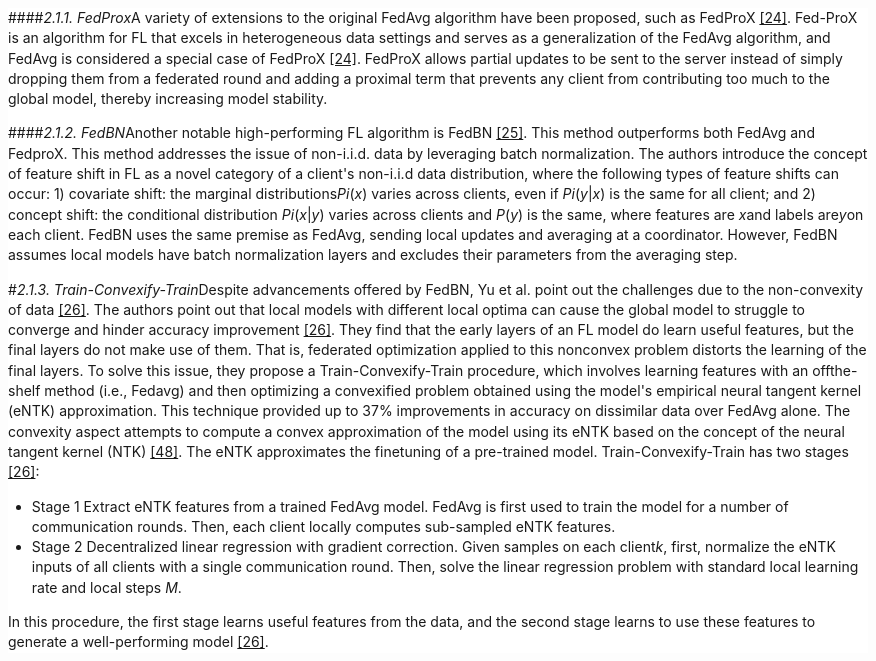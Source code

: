 ####*2.1.1. FedProx*A variety of extensions to the original FedAvg algorithm have been proposed, such as FedProX [\[24\]](#page-24-15). Fed-ProX is an algorithm for FL that excels in heterogeneous data settings and serves as a generalization of the FedAvg algorithm, and FedAvg is considered a special case of FedProX [\[24\]](#page-24-15). FedProX allows partial updates to be sent to the server instead of simply dropping them from a federated round and adding a proximal term that prevents any client from contributing too much to the global model, thereby increasing model stability.

####*2.1.2. FedBN*Another notable high-performing FL algorithm is FedBN [\[25\]](#page-24-16). This method outperforms both FedAvg and FedproX. This method addresses the issue of non-i.i.d. data by leveraging batch normalization. The authors introduce the concept of feature shift in FL as a novel category of a client's non-i.i.d data distribution, where the following types of feature shifts can occur: 1) covariate shift: the marginal distributions*Pi*(*x*) varies across clients, even if *Pi*(*y*|*x*) is the same for all client; and 2) concept shift: the conditional distribution *Pi*(*x*|*y*) varies across clients and *P*(*y*) is the same, where features are *x*and labels are*y*on each client. FedBN uses the same premise as FedAvg, sending local updates and averaging at a coordinator. However, FedBN assumes local models have batch normalization layers and excludes their parameters from the averaging step.

#*2.1.3. Train-Convexify-Train*Despite advancements offered by FedBN, Yu et al. point out the challenges due to the non-convexity of data [\[26\]](#page-24-17). The authors point out that local models with different local optima can cause the global model to struggle to converge and hinder accuracy improvement [\[26\]](#page-24-17). They find that the early layers of an FL model do learn useful features, but the final layers do not make use of them. That is, federated optimization applied to this nonconvex problem distorts the learning of the final layers. To solve this issue, they propose a Train-Convexify-Train procedure, which involves learning features with an offthe-shelf method (i.e., Fedavg) and then optimizing a convexified problem obtained using the model's empirical neural tangent kernel (eNTK) approximation. This technique provided up to 37% improvements in accuracy on dissimilar data over FedAvg alone. The convexity aspect attempts to compute a convex approximation of the model using its eNTK based on the concept of the neural tangent kernel (NTK) [\[48\]](#page-26-3). The eNTK approximates the finetuning of a pre-trained model. Train-Convexify-Train has two stages [\[26\]](#page-24-17):

- Stage 1 Extract eNTK features from a trained FedAvg model. FedAvg is first used to train the model for a number of communication rounds. Then, each client locally computes sub-sampled eNTK features.
- Stage 2 Decentralized linear regression with gradient correction. Given samples on each client*k*, first, normalize the eNTK inputs of all clients with a single communication round. Then, solve the linear regression problem with standard local learning rate and local steps *M*.

In this procedure, the first stage learns useful features from the data, and the second stage learns to use these features to generate a well-performing model [\[26\]](#page-24-17).
